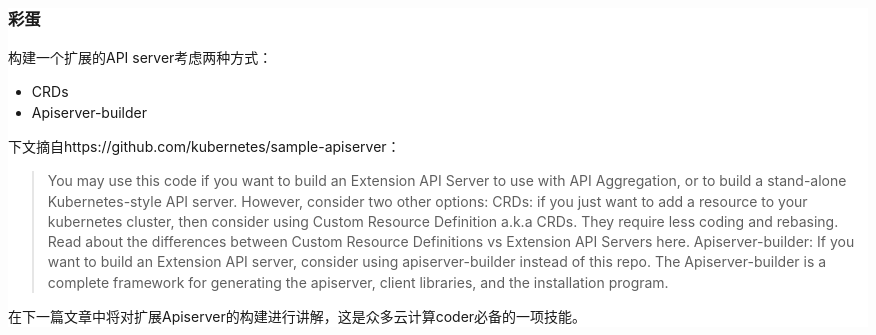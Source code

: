 ### 彩蛋

构建一个扩展的API server考虑两种方式：
- CRDs
- Apiserver-builder

下文摘自https://github.com/kubernetes/sample-apiserver：
> You may use this code if you want to build an Extension API Server to use with API Aggregation, or to build a stand-alone Kubernetes-style API server.
> However, consider two other options:
> CRDs: if you just want to add a resource to your kubernetes cluster, then consider using Custom Resource Definition a.k.a CRDs. They require less coding and rebasing. Read about the differences between Custom Resource Definitions vs Extension API Servers here.
> Apiserver-builder: If you want to build an Extension API server, consider using apiserver-builder instead of this repo. The Apiserver-builder is a complete framework for generating the apiserver, client libraries, and the installation program.

在下一篇文章中将对扩展Apiserver的构建进行讲解，这是众多云计算coder必备的一项技能。